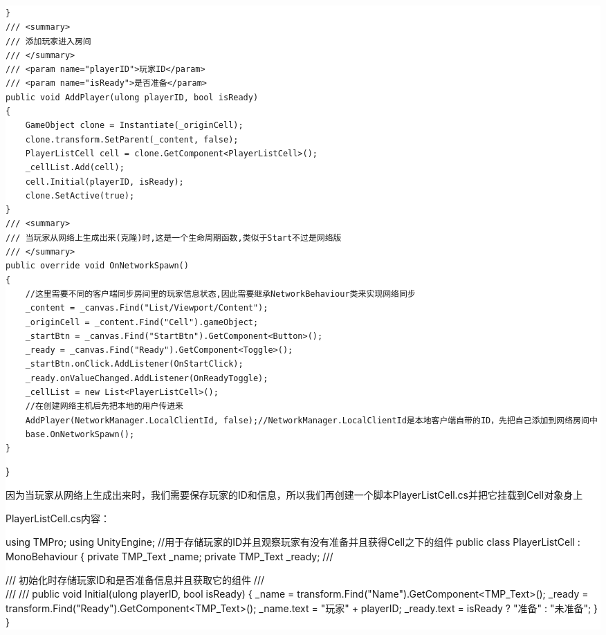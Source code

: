     }
    /// <summary>
    /// 添加玩家进入房间
    /// </summary>
    /// <param name="playerID">玩家ID</param>
    /// <param name="isReady">是否准备</param>
    public void AddPlayer(ulong playerID, bool isReady)
    {
        GameObject clone = Instantiate(_originCell);
        clone.transform.SetParent(_content, false);
        PlayerListCell cell = clone.GetComponent<PlayerListCell>();
        _cellList.Add(cell);
        cell.Initial(playerID, isReady);
        clone.SetActive(true);
    }
    /// <summary>
    /// 当玩家从网络上生成出来(克隆)时,这是一个生命周期函数,类似于Start不过是网络版
    /// </summary>
    public override void OnNetworkSpawn()
    {
        //这里需要不同的客户端同步房间里的玩家信息状态,因此需要继承NetworkBehaviour类来实现网络同步
        _content = _canvas.Find("List/Viewport/Content");
        _originCell = _content.Find("Cell").gameObject;
        _startBtn = _canvas.Find("StartBtn").GetComponent<Button>();
        _ready = _canvas.Find("Ready").GetComponent<Toggle>();
        _startBtn.onClick.AddListener(OnStartClick);
        _ready.onValueChanged.AddListener(OnReadyToggle);
        _cellList = new List<PlayerListCell>();
        //在创建网络主机后先把本地的用户传进来
        AddPlayer(NetworkManager.LocalClientId, false);//NetworkManager.LocalClientId是本地客户端自带的ID，先把自己添加到网络房间中
        base.OnNetworkSpawn();
    }
}

因为当玩家从网络上生成出来时，我们需要保存玩家的ID和信息，所以我们再创建一个脚本PlayerListCell.cs并把它挂载到Cell对象身上

PlayerListCell.cs内容：

using TMPro;
using UnityEngine;
//用于存储玩家的ID并且观察玩家有没有准备并且获得Cell之下的组件
public class PlayerListCell : MonoBehaviour
{
    private TMP_Text _name;
    private TMP_Text _ready;
    /// <summary>
    /// 初始化时存储玩家ID和是否准备信息并且获取它的组件
    /// </summary>
    /// <param name="playerID"></param>
    /// <param name="isReady"></param>
    public void Initial(ulong playerID, bool isReady)
    {
        _name = transform.Find("Name").GetComponent<TMP_Text>();
        _ready = transform.Find("Ready").GetComponent<TMP_Text>();
        _name.text = "玩家" + playerID;
        _ready.text = isReady ? "准备" : "未准备";
    }
}
